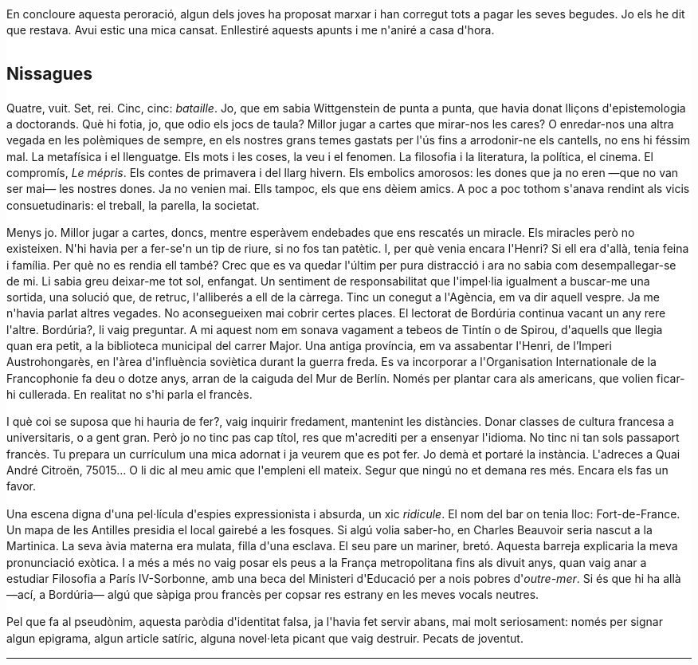 En concloure aquesta peroració, algun dels joves ha proposat marxar i han corregut tots a pagar les seves begudes. Jo els he dit que restava. Avui estic una mica cansat. Enllestiré aquests apunts i me n'aniré a casa d'hora.

## Nissagues

Quatre, vuit. Set, rei. Cinc, cinc: *bataille*. Jo, que em sabia Wittgenstein de punta a punta, que havia donat lliçons d'epistemologia a doctorands. Què hi fotia, jo, que odio els jocs de taula? Millor jugar a cartes que mirar-nos les cares? O enredar-nos una altra vegada en les polèmiques de sempre, en els nostres grans temes gastats per l'ús fins a arrodonir-ne els cantells, no ens hi féssim mal. La metafísica i el llenguatge. Els mots i les coses, la veu i el fenomen. La filosofia i la literatura, la política, el cinema. El compromís, *Le mépris*. Els contes de primavera i del llarg hivern. Els embolics amorosos: les dones que ja no eren —que no van ser mai— les nostres dones. Ja no venien mai. Ells tampoc, els que ens dèiem amics. A poc a poc tothom s'anava rendint als vicis consuetudinaris: el treball, la parella, la societat.

Menys jo. Millor jugar a cartes, doncs, mentre esperàvem endebades que ens rescatés un miracle. Els miracles però no existeixen. N'hi havia per a fer-se'n un tip de riure, si no fos tan patètic. I, per què venia encara l'Henri? Si ell era d'allà, tenia feina i família. Per què no es rendia ell també? Crec que es va quedar l'últim per pura distracció i ara no sabia com desempallegar-se de mi. Li sabia greu deixar-me tot sol, enfangat. Un sentiment de responsabilitat que l'impel·lia igualment a buscar-me una sortida, una solució que, de retruc, l'alliberés a ell de la càrrega. Tinc un conegut a l'Agència, em va dir aquell vespre. Ja me n'havia parlat altres vegades. No aconsegueixen mai cobrir certes places. El lectorat de Bordúria continua vacant un any rere l'altre. Bordúria?, li vaig preguntar. A mi aquest nom em sonava vagament a tebeos de Tintín o de Spirou, d'aquells que llegia quan era petit, a la biblioteca municipal del carrer Major. Una antiga província, em va assabentar l'Henri, de l’Imperi Austrohongarès, en l'àrea d'influència soviètica durant la guerra freda. Es va incorporar a l'Organisation Internationale de la Francophonie fa deu o dotze anys, arran de la caiguda del Mur de Berlín. Només per plantar cara als americans, que volien ficar-hi cullerada. En realitat no s'hi parla el francès.

I què coi se suposa que hi hauria de fer?, vaig inquirir fredament, mantenint les distàncies. Donar classes de cultura francesa a universitaris, o a gent gran. Però jo no tinc pas cap títol, res que m'acrediti per a ensenyar l'idioma. No tinc ni tan sols passaport francès. Tu prepara un currículum una mica adornat i ja veurem que es pot fer. Jo demà et portaré la instància. L'adreces a Quai André Citroën, 75015… O li dic al meu amic que l'empleni ell mateix. Segur que ningú no et demana res més. Encara els fas un favor.

Una escena digna d'una pel·lícula d'espies expressionista i absurda, un xic *ridicule*. El nom del bar on tenia lloc: Fort-de-France. Un mapa de les Antilles presidia el local gairebé a les fosques. Si algú volia saber-ho, en Charles Beauvoir seria nascut a la Martinica. La seva àvia materna era mulata, filla d'una esclava. El seu pare un mariner, bretó. Aquesta barreja explicaria la meva pronunciació exòtica. I a més a més no vaig posar els peus a la França metropolitana fins als divuit anys, quan vaig anar a estudiar Filosofia a París IV-Sorbonne, amb una beca del Ministeri d'Educació per a nois pobres d'*outre-mer*. Si és que hi ha allà —ací, a Bordúria— algú que sàpiga prou francès per copsar res estrany en les meves vocals neutres.

Pel que fa al pseudònim, aquesta paròdia d'identitat falsa, ja l'havia fet servir abans, mai molt seriosament: només per signar algun epigrama, algun article satíric, alguna novel·leta picant que vaig destruir. Pecats de joventut.

---- 
